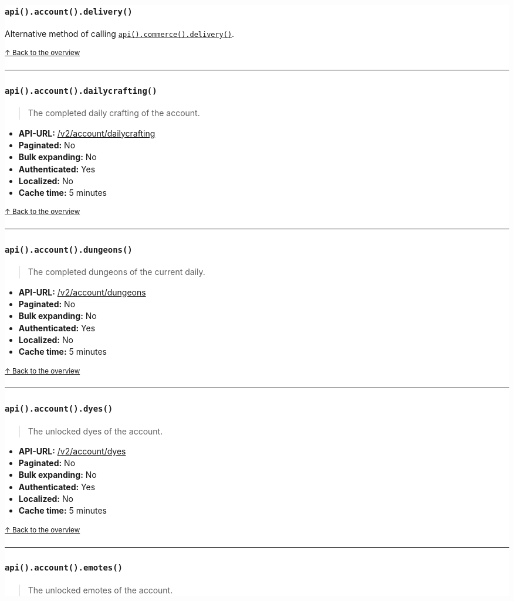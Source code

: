 ### `api().account().delivery()`

Alternative method of calling [`api().commerce().delivery()`](#apicommercedelivery).

<sup>[↑ Back to the overview](#available-endpoints)</sup>

---

### `api().account().dailycrafting()`

> The completed daily crafting of the account.

- **API-URL:** [/v2/account/dailycrafting](https://api.guildwars2.com/v2/account/dailycrafting)
- **Paginated:** No
- **Bulk expanding:** No
- **Authenticated:** Yes
- **Localized:** No
- **Cache time:** 5 minutes

<sup>[↑ Back to the overview](#available-endpoints)</sup>

---

### `api().account().dungeons()`

> The completed dungeons of the current daily.

- **API-URL:** [/v2/account/dungeons](https://api.guildwars2.com/v2/account/dungeons)
- **Paginated:** No
- **Bulk expanding:** No
- **Authenticated:** Yes
- **Localized:** No
- **Cache time:** 5 minutes

<sup>[↑ Back to the overview](#available-endpoints)</sup>

---

### `api().account().dyes()`

> The unlocked dyes of the account.

- **API-URL:** [/v2/account/dyes](https://api.guildwars2.com/v2/account/dyes)
- **Paginated:** No
- **Bulk expanding:** No
- **Authenticated:** Yes
- **Localized:** No
- **Cache time:** 5 minutes

<sup>[↑ Back to the overview](#available-endpoints)</sup>

---

### `api().account().emotes()`

> The unlocked emotes of the account.
